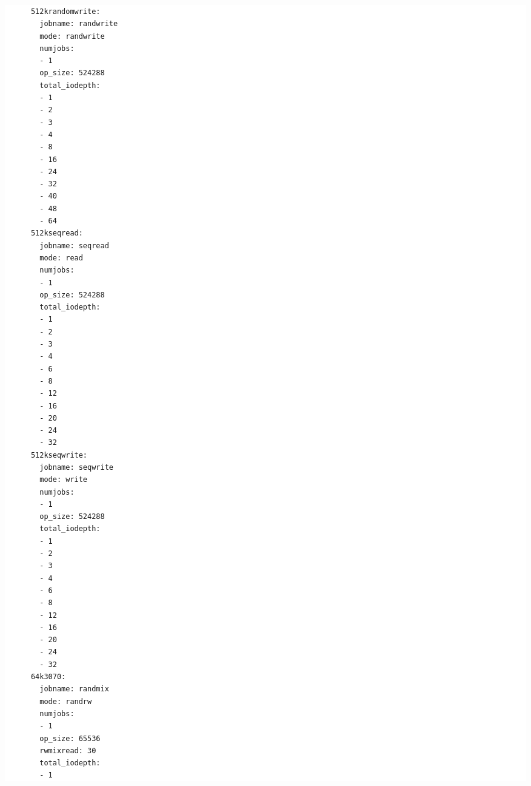 ```benchmarks:
      512krandomwrite:
        jobname: randwrite
        mode: randwrite
        numjobs:
        - 1
        op_size: 524288
        total_iodepth:
        - 1
        - 2
        - 3
        - 4
        - 8
        - 16
        - 24
        - 32
        - 40
        - 48
        - 64
      512kseqread:
        jobname: seqread
        mode: read
        numjobs:
        - 1
        op_size: 524288
        total_iodepth:
        - 1
        - 2
        - 3
        - 4
        - 6
        - 8
        - 12
        - 16
        - 20
        - 24
        - 32
      512kseqwrite:
        jobname: seqwrite
        mode: write
        numjobs:
        - 1
        op_size: 524288
        total_iodepth:
        - 1
        - 2
        - 3
        - 4
        - 6
        - 8
        - 12
        - 16
        - 20
        - 24
        - 32
      64k3070:
        jobname: randmix
        mode: randrw
        numjobs:
        - 1
        op_size: 65536
        rwmixread: 30
        total_iodepth:
        - 1
```
